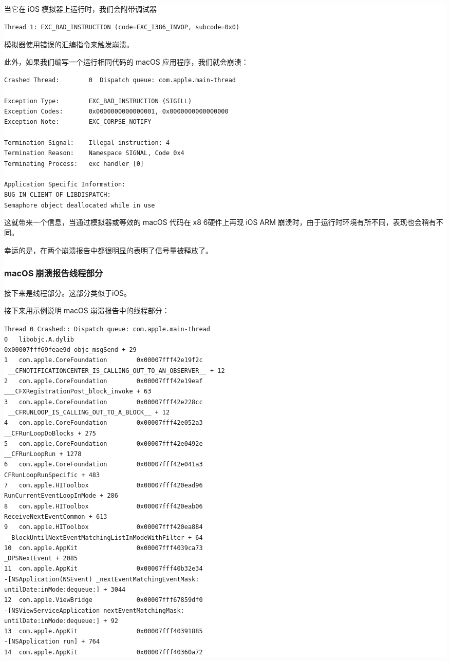 当它在 iOS 模拟器上运行时，我们会附带调试器
```
Thread 1: EXC_BAD_INSTRUCTION (code=EXC_I386_INVOP, subcode=0x0)
```

模拟器使用错误的汇编指令来触发崩溃。

此外，如果我们编写一个运行相同代码的 macOS 应用程序，我们就会崩溃：

```
Crashed Thread:        0  Dispatch queue: com.apple.main-thread

Exception Type:        EXC_BAD_INSTRUCTION (SIGILL)
Exception Codes:       0x0000000000000001, 0x0000000000000000
Exception Note:        EXC_CORPSE_NOTIFY

Termination Signal:    Illegal instruction: 4
Termination Reason:    Namespace SIGNAL, Code 0x4
Terminating Process:   exc handler [0]

Application Specific Information:
BUG IN CLIENT OF LIBDISPATCH:
Semaphore object deallocated while in use
```

这就带来一个信息，当通过模拟器或等效的 macOS 代码在 x8 6硬件上再现 iOS ARM 崩溃时，由于运行时环境有所不同，表现也会稍有不同。

幸运的是，在两个崩溃报告中都很明显的表明了信号量被释放了。

### macOS 崩溃报告线程部分

接下来是线程部分。这部分类似于iOS。

接下来用示例说明 macOS 崩溃报告中的线程部分：

```
Thread 0 Crashed:: Dispatch queue: com.apple.main-thread
0   libobjc.A.dylib               	
0x00007fff69feae9d objc_msgSend + 29
1   com.apple.CoreFoundation      	0x00007fff42e19f2c
 __CFNOTIFICATIONCENTER_IS_CALLING_OUT_TO_AN_OBSERVER__ + 12
2   com.apple.CoreFoundation      	0x00007fff42e19eaf
___CFXRegistrationPost_block_invoke + 63
3   com.apple.CoreFoundation      	0x00007fff42e228cc
 __CFRUNLOOP_IS_CALLING_OUT_TO_A_BLOCK__ + 12
4   com.apple.CoreFoundation      	0x00007fff42e052a3
__CFRunLoopDoBlocks + 275
5   com.apple.CoreFoundation      	0x00007fff42e0492e
__CFRunLoopRun + 1278
6   com.apple.CoreFoundation      	0x00007fff42e041a3
CFRunLoopRunSpecific + 483
7   com.apple.HIToolbox           	0x00007fff420ead96
RunCurrentEventLoopInMode + 286
8   com.apple.HIToolbox           	0x00007fff420eab06
ReceiveNextEventCommon + 613
9   com.apple.HIToolbox           	0x00007fff420ea884
 _BlockUntilNextEventMatchingListInModeWithFilter + 64
10  com.apple.AppKit              	0x00007fff4039ca73
_DPSNextEvent + 2085
11  com.apple.AppKit              	0x00007fff40b32e34
-[NSApplication(NSEvent) _nextEventMatchingEventMask:
untilDate:inMode:dequeue:] + 3044
12  com.apple.ViewBridge          	0x00007fff67859df0
-[NSViewServiceApplication nextEventMatchingMask:
untilDate:inMode:dequeue:] + 92
13  com.apple.AppKit              	0x00007fff40391885
-[NSApplication run] + 764
14  com.apple.AppKit              	0x00007fff40360a72
```